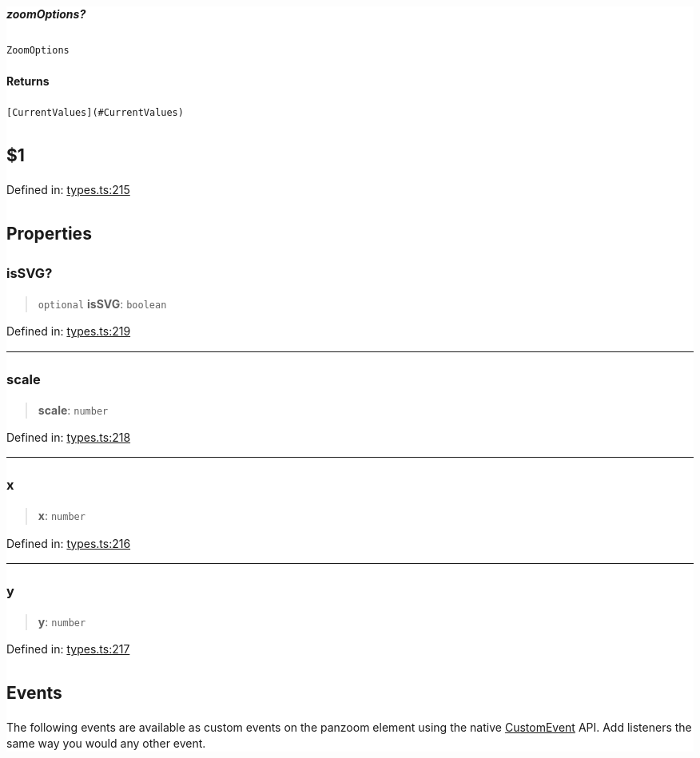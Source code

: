 ##### zoomOptions?

`ZoomOptions`

#### Returns

`[CurrentValues](#CurrentValues)`

## $1

Defined in: [types.ts:215](https://github.com/timmywil/panzoom/blob/c05ae3d25396d280b34dc17c7324768425d9c900/src/types.ts#L215)

## Properties

### isSVG?

> `optional` **isSVG**: `boolean`

Defined in: [types.ts:219](https://github.com/timmywil/panzoom/blob/c05ae3d25396d280b34dc17c7324768425d9c900/src/types.ts#L219)

---

### scale

> **scale**: `number`

Defined in: [types.ts:218](https://github.com/timmywil/panzoom/blob/c05ae3d25396d280b34dc17c7324768425d9c900/src/types.ts#L218)

---

### x

> **x**: `number`

Defined in: [types.ts:216](https://github.com/timmywil/panzoom/blob/c05ae3d25396d280b34dc17c7324768425d9c900/src/types.ts#L216)

---

### y

> **y**: `number`

Defined in: [types.ts:217](https://github.com/timmywil/panzoom/blob/c05ae3d25396d280b34dc17c7324768425d9c900/src/types.ts#L217)

## Events

The following events are available as custom events on the panzoom element using the native [CustomEvent](https://developer.mozilla.org/en-US/docs/Web/API/CustomEvent) API.
Add listeners the same way you would any other event.
